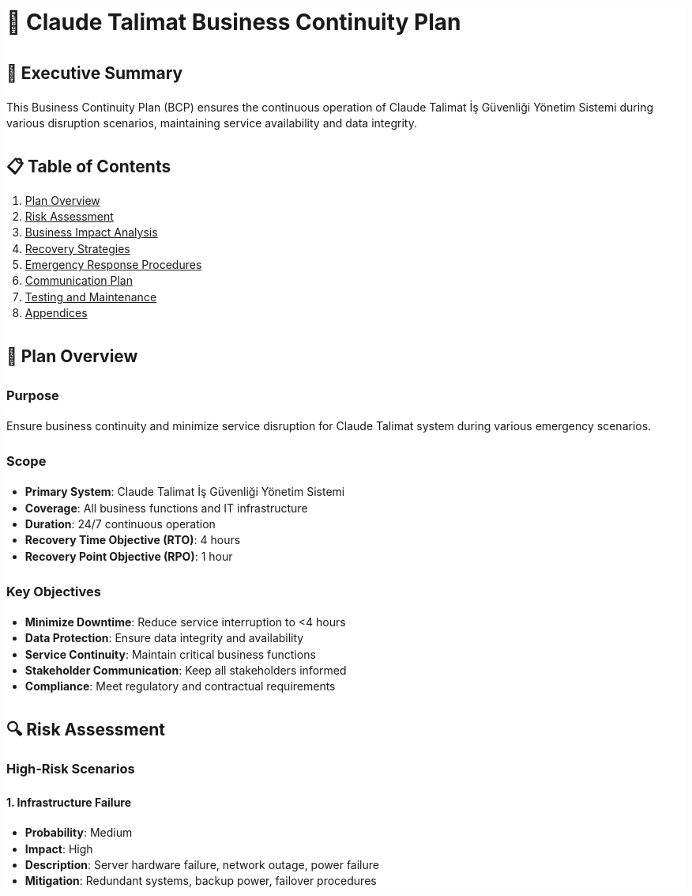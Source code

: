 # 🏢 Claude Talimat Business Continuity Plan

## 🎯 Executive Summary

This Business Continuity Plan (BCP) ensures the continuous operation of Claude Talimat İş Güvenliği Yönetim Sistemi during various disruption scenarios, maintaining service availability and data integrity.

## 📋 Table of Contents

1. [Plan Overview](#plan-overview)
2. [Risk Assessment](#risk-assessment)
3. [Business Impact Analysis](#business-impact-analysis)
4. [Recovery Strategies](#recovery-strategies)
5. [Emergency Response Procedures](#emergency-response-procedures)
6. [Communication Plan](#communication-plan)
7. [Testing and Maintenance](#testing-and-maintenance)
8. [Appendices](#appendices)

## 🎯 Plan Overview

### Purpose
Ensure business continuity and minimize service disruption for Claude Talimat system during various emergency scenarios.

### Scope
- **Primary System**: Claude Talimat İş Güvenliği Yönetim Sistemi
- **Coverage**: All business functions and IT infrastructure
- **Duration**: 24/7 continuous operation
- **Recovery Time Objective (RTO)**: 4 hours
- **Recovery Point Objective (RPO)**: 1 hour

### Key Objectives
- **Minimize Downtime**: Reduce service interruption to <4 hours
- **Data Protection**: Ensure data integrity and availability
- **Service Continuity**: Maintain critical business functions
- **Stakeholder Communication**: Keep all stakeholders informed
- **Compliance**: Meet regulatory and contractual requirements

## 🔍 Risk Assessment

### High-Risk Scenarios

#### 1. Infrastructure Failure
- **Probability**: Medium
- **Impact**: High
- **Description**: Server hardware failure, network outage, power failure
- **Mitigation**: Redundant systems, backup power, failover procedures
